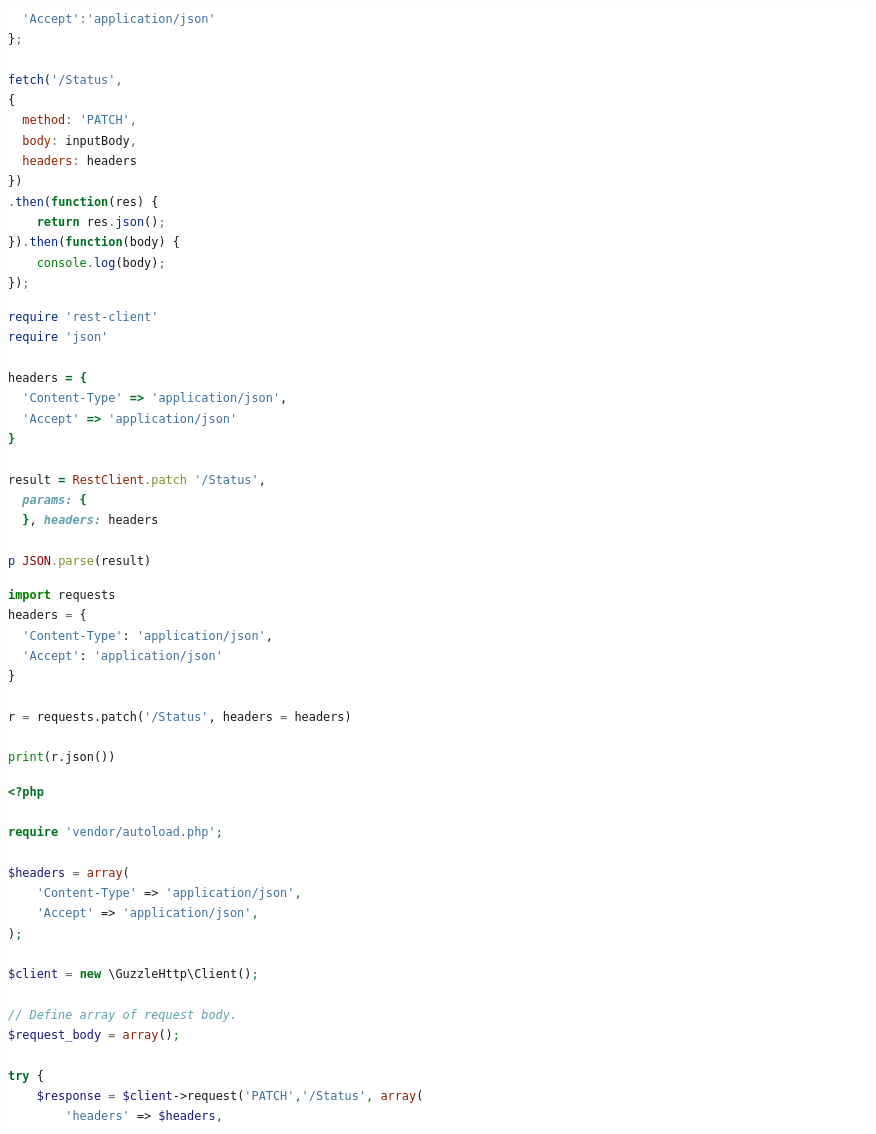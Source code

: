 ```javascript
  'Accept':'application/json'
};

fetch('/Status',
{
  method: 'PATCH',
  body: inputBody,
  headers: headers
})
.then(function(res) {
    return res.json();
}).then(function(body) {
    console.log(body);
});

```

```ruby
require 'rest-client'
require 'json'

headers = {
  'Content-Type' => 'application/json',
  'Accept' => 'application/json'
}

result = RestClient.patch '/Status',
  params: {
  }, headers: headers

p JSON.parse(result)

```

```python
import requests
headers = {
  'Content-Type': 'application/json',
  'Accept': 'application/json'
}

r = requests.patch('/Status', headers = headers)

print(r.json())

```

```php
<?php

require 'vendor/autoload.php';

$headers = array(
    'Content-Type' => 'application/json',
    'Accept' => 'application/json',
);

$client = new \GuzzleHttp\Client();

// Define array of request body.
$request_body = array();

try {
    $response = $client->request('PATCH','/Status', array(
        'headers' => $headers,
```